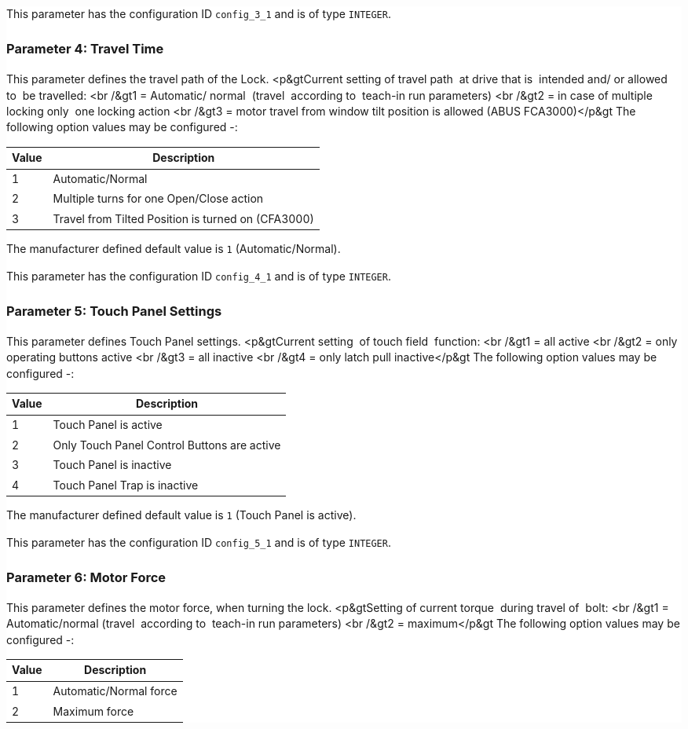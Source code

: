 This parameter has the configuration ID ```config_3_1``` and is of type ```INTEGER```.


### Parameter 4: Travel Time

This parameter defines the travel path of the Lock.
<p&gtCurrent setting of travel path  at drive that is  intended and/ or allowed to  be travelled: <br /&gt1 = Automatic/ normal  (travel  according to  teach-in run parameters) <br /&gt2 = in case of multiple locking only  one locking action <br /&gt3 = motor travel from window tilt position is allowed (ABUS FCA3000)</p&gt
The following option values may be configured -:

| Value  | Description |
|--------|-------------|
| 1 | Automatic/Normal |
| 2 | Multiple turns for one Open/Close action |
| 3 | Travel from Tilted Position is turned on (CFA3000) |

The manufacturer defined default value is ```1``` (Automatic/Normal).

This parameter has the configuration ID ```config_4_1``` and is of type ```INTEGER```.


### Parameter 5: Touch Panel Settings

This parameter defines Touch Panel settings.
<p&gtCurrent setting  of touch field  function: <br /&gt1 = all active <br /&gt2 = only operating buttons active <br /&gt3 = all inactive <br /&gt4 = only latch pull inactive</p&gt
The following option values may be configured -:

| Value  | Description |
|--------|-------------|
| 1 | Touch Panel is active |
| 2 | Only Touch Panel Control Buttons are active |
| 3 | Touch Panel is inactive |
| 4 | Touch Panel Trap is inactive |

The manufacturer defined default value is ```1``` (Touch Panel is active).

This parameter has the configuration ID ```config_5_1``` and is of type ```INTEGER```.


### Parameter 6: Motor Force

This parameter defines the motor force, when turning the lock.
<p&gtSetting of current torque  during travel of  bolt: <br /&gt1 = Automatic/normal (travel  according to  teach-in run parameters) <br /&gt2 = maximum</p&gt
The following option values may be configured -:

| Value  | Description |
|--------|-------------|
| 1 | Automatic/Normal force |
| 2 | Maximum force |
